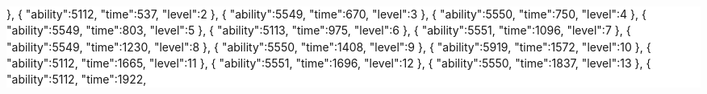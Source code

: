 },
{
"ability":5112,
"time":537,
"level":2
},
{
"ability":5549,
"time":670,
"level":3
},
{
"ability":5550,
"time":750,
"level":4
},
{
"ability":5549,
"time":803,
"level":5
},
{
"ability":5113,
"time":975,
"level":6
},
{
"ability":5551,
"time":1096,
"level":7
},
{
"ability":5549,
"time":1230,
"level":8
},
{
"ability":5550,
"time":1408,
"level":9
},
{
"ability":5919,
"time":1572,
"level":10
},
{
"ability":5112,
"time":1665,
"level":11
},
{
"ability":5551,
"time":1696,
"level":12
},
{
"ability":5550,
"time":1837,
"level":13
},
{
"ability":5112,
"time":1922,